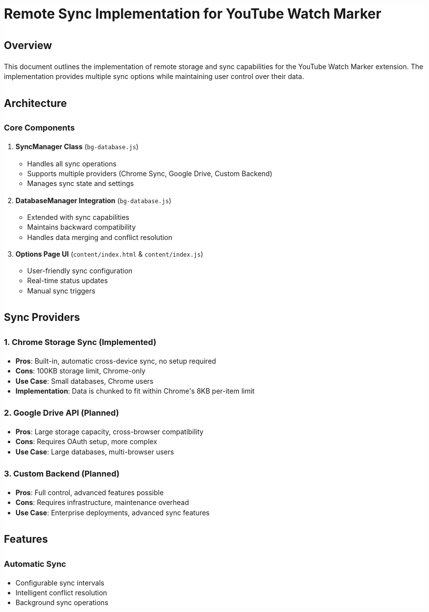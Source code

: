 # Remote Sync Implementation for YouTube Watch Marker

## Overview

This document outlines the implementation of remote storage and sync capabilities for the YouTube Watch Marker extension. The implementation provides multiple sync options while maintaining user control over their data.

## Architecture

### Core Components

1. **SyncManager Class** (`bg-database.js`)
   - Handles all sync operations
   - Supports multiple providers (Chrome Sync, Google Drive, Custom Backend)
   - Manages sync state and settings

2. **DatabaseManager Integration** (`bg-database.js`)
   - Extended with sync capabilities
   - Maintains backward compatibility
   - Handles data merging and conflict resolution

3. **Options Page UI** (`content/index.html` & `content/index.js`)
   - User-friendly sync configuration
   - Real-time status updates
   - Manual sync triggers

## Sync Providers

### 1. Chrome Storage Sync (Implemented)
- **Pros**: Built-in, automatic cross-device sync, no setup required
- **Cons**: 100KB storage limit, Chrome-only
- **Use Case**: Small databases, Chrome users
- **Implementation**: Data is chunked to fit within Chrome's 8KB per-item limit

### 2. Google Drive API (Planned)
- **Pros**: Large storage capacity, cross-browser compatibility
- **Cons**: Requires OAuth setup, more complex
- **Use Case**: Large databases, multi-browser users

### 3. Custom Backend (Planned)
- **Pros**: Full control, advanced features possible
- **Cons**: Requires infrastructure, maintenance overhead
- **Use Case**: Enterprise deployments, advanced sync features

## Features

### Automatic Sync
- Configurable sync intervals
- Intelligent conflict resolution
- Background sync operations
